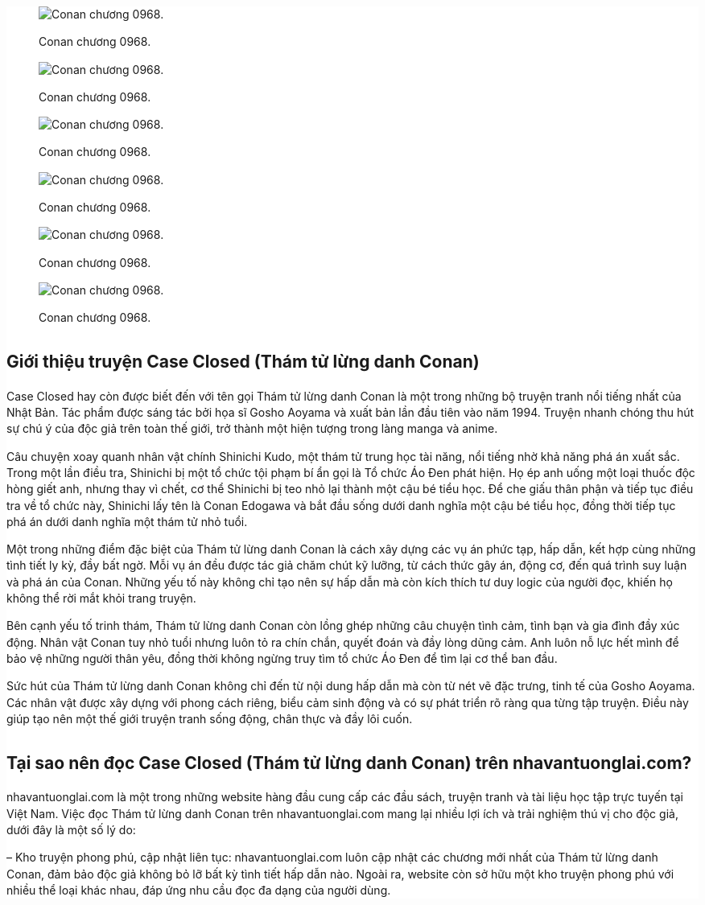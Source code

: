 <figure><img src="https://data.nhavantuonglai.com/image/manga/gosho-aoyama-case-closed-0968-13.jpg" alt="Conan chương 0968." title="Conan chương 0968." height=100% width=100%><figcaption></p>Conan chương 0968.</p></figcaption></figure>

<figure><img src="https://data.nhavantuonglai.com/image/manga/gosho-aoyama-case-closed-0968-14.jpg" alt="Conan chương 0968." title="Conan chương 0968." height=100% width=100%><figcaption></p>Conan chương 0968.</p></figcaption></figure>

<figure><img src="https://data.nhavantuonglai.com/image/manga/gosho-aoyama-case-closed-0968-15.jpg" alt="Conan chương 0968." title="Conan chương 0968." height=100% width=100%><figcaption></p>Conan chương 0968.</p></figcaption></figure>

<figure><img src="https://data.nhavantuonglai.com/image/manga/gosho-aoyama-case-closed-0968-16.jpg" alt="Conan chương 0968." title="Conan chương 0968." height=100% width=100%><figcaption></p>Conan chương 0968.</p></figcaption></figure>

<figure><img src="https://data.nhavantuonglai.com/image/manga/gosho-aoyama-case-closed-0968-17.jpg" alt="Conan chương 0968." title="Conan chương 0968." height=100% width=100%><figcaption></p>Conan chương 0968.</p></figcaption></figure>

<figure><img src="https://data.nhavantuonglai.com/image/manga/gosho-aoyama-case-closed-0968-18.jpg" alt="Conan chương 0968." title="Conan chương 0968." height=100% width=100%><figcaption></p>Conan chương 0968.</p></figcaption></figure>

## Giới thiệu truyện Case Closed (Thám tử lừng danh Conan)

Case Closed hay còn được biết đến với tên gọi Thám tử lừng danh Conan là một trong những bộ truyện tranh nổi tiếng nhất của Nhật Bản. Tác phẩm được sáng tác bởi họa sĩ Gosho Aoyama và xuất bản lần đầu tiên vào năm 1994. Truyện nhanh chóng thu hút sự chú ý của độc giả trên toàn thế giới, trở thành một hiện tượng trong làng manga và anime.

Câu chuyện xoay quanh nhân vật chính Shinichi Kudo, một thám tử trung học tài năng, nổi tiếng nhờ khả năng phá án xuất sắc. Trong một lần điều tra, Shinichi bị một tổ chức tội phạm bí ẩn gọi là Tổ chức Áo Đen phát hiện. Họ ép anh uống một loại thuốc độc hòng giết anh, nhưng thay vì chết, cơ thể Shinichi bị teo nhỏ lại thành một cậu bé tiểu học. Để che giấu thân phận và tiếp tục điều tra về tổ chức này, Shinichi lấy tên là Conan Edogawa và bắt đầu sống dưới danh nghĩa một cậu bé tiểu học, đồng thời tiếp tục phá án dưới danh nghĩa một thám tử nhỏ tuổi.

Một trong những điểm đặc biệt của Thám tử lừng danh Conan là cách xây dựng các vụ án phức tạp, hấp dẫn, kết hợp cùng những tình tiết ly kỳ, đầy bất ngờ. Mỗi vụ án đều được tác giả chăm chút kỹ lưỡng, từ cách thức gây án, động cơ, đến quá trình suy luận và phá án của Conan. Những yếu tố này không chỉ tạo nên sự hấp dẫn mà còn kích thích tư duy logic của người đọc, khiến họ không thể rời mắt khỏi trang truyện.

Bên cạnh yếu tố trinh thám, Thám tử lừng danh Conan còn lồng ghép những câu chuyện tình cảm, tình bạn và gia đình đầy xúc động. Nhân vật Conan tuy nhỏ tuổi nhưng luôn tỏ ra chín chắn, quyết đoán và đầy lòng dũng cảm. Anh luôn nỗ lực hết mình để bảo vệ những người thân yêu, đồng thời không ngừng truy tìm tổ chức Áo Đen để tìm lại cơ thể ban đầu.

Sức hút của Thám tử lừng danh Conan không chỉ đến từ nội dung hấp dẫn mà còn từ nét vẽ đặc trưng, tinh tế của Gosho Aoyama. Các nhân vật được xây dựng với phong cách riêng, biểu cảm sinh động và có sự phát triển rõ ràng qua từng tập truyện. Điều này giúp tạo nên một thế giới truyện tranh sống động, chân thực và đầy lôi cuốn.

## Tại sao nên đọc Case Closed (Thám tử lừng danh Conan) trên nhavantuonglai.com?

nhavantuonglai.com là một trong những website hàng đầu cung cấp các đầu sách, truyện tranh và tài liệu học tập trực tuyến tại Việt Nam. Việc đọc Thám tử lừng danh Conan trên nhavantuonglai.com mang lại nhiều lợi ích và trải nghiệm thú vị cho độc giả, dưới đây là một số lý do:

– Kho truyện phong phú, cập nhật liên tục: nhavantuonglai.com luôn cập nhật các chương mới nhất của Thám tử lừng danh Conan, đảm bảo độc giả không bỏ lỡ bất kỳ tình tiết hấp dẫn nào. Ngoài ra, website còn sở hữu một kho truyện phong phú với nhiều thể loại khác nhau, đáp ứng nhu cầu đọc đa dạng của người dùng.
